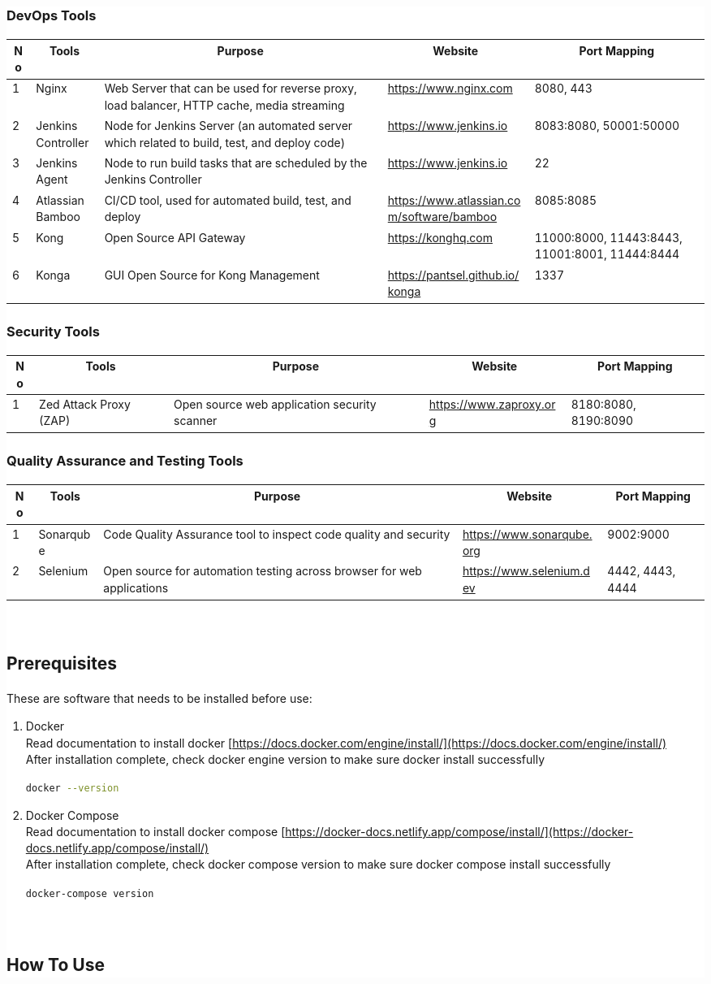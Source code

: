 ### DevOps Tools
| No    | Tools                 | Purpose   | Website   | Port Mapping  |
| --    | -----                 | -------   | -------   | ------------  |
| 1     | Nginx                 | Web Server that can be used for reverse proxy, load balancer, HTTP cache, media streaming | https://www.nginx.com | 8080, 443 |
| 2     | Jenkins Controller    | Node for Jenkins Server (an automated server which related to build, test, and deploy code) | https://www.jenkins.io | 8083:8080, 50001:50000 |
| 3     | Jenkins Agent         | Node to run build tasks that are scheduled by the Jenkins Controller | https://www.jenkins.io | 22 |
| 4     | Atlassian Bamboo      | CI/CD tool, used for automated build, test, and deploy | https://www.atlassian.com/software/bamboo | 8085:8085 |
| 5     | Kong                  | Open Source API Gateway | https://konghq.com | 11000:8000, 11443:8443, 11001:8001, 11444:8444 |
| 6     | Konga                 | GUI Open Source for Kong Management | https://pantsel.github.io/konga | 1337 |

### Security Tools
| No    | Tools                   | Purpose   | Website   | Port Mapping  |
| --    | -----                   | -------   | -------   | ------------  |
| 1     | Zed Attack Proxy (ZAP)  | Open source web application security scanner | https://www.zaproxy.org | 8180:8080, 8190:8090 |

### Quality Assurance and Testing Tools
| No    | Tools                 | Purpose   | Website   | Port Mapping  |
| --    | -----                 | -------   | -------   | ------------  |
| 1     | Sonarqube             | Code Quality Assurance tool to inspect code quality and security | https://www.sonarqube.org | 9002:9000 |
| 2     | Selenium              | Open source for automation testing across browser for web applications | https://www.selenium.dev | 4442, 4443, 4444 |
<br />

## Prerequisites

These are software that needs to be installed before use:
1. Docker <br/>
    Read documentation to install docker [https://docs.docker.com/engine/install/](https://docs.docker.com/engine/install/) <br/>
    After installation complete, check docker engine version to make sure docker install successfully
    ```sh
    docker --version
    ```
2. Docker Compose<br/>
    Read documentation to install docker compose [https://docker-docs.netlify.app/compose/install/](https://docker-docs.netlify.app/compose/install/) <br/>
    After installation complete, check docker compose version to make sure docker compose install successfully
    ```sh
    docker-compose version
    ```
<br/>

## How To Use
